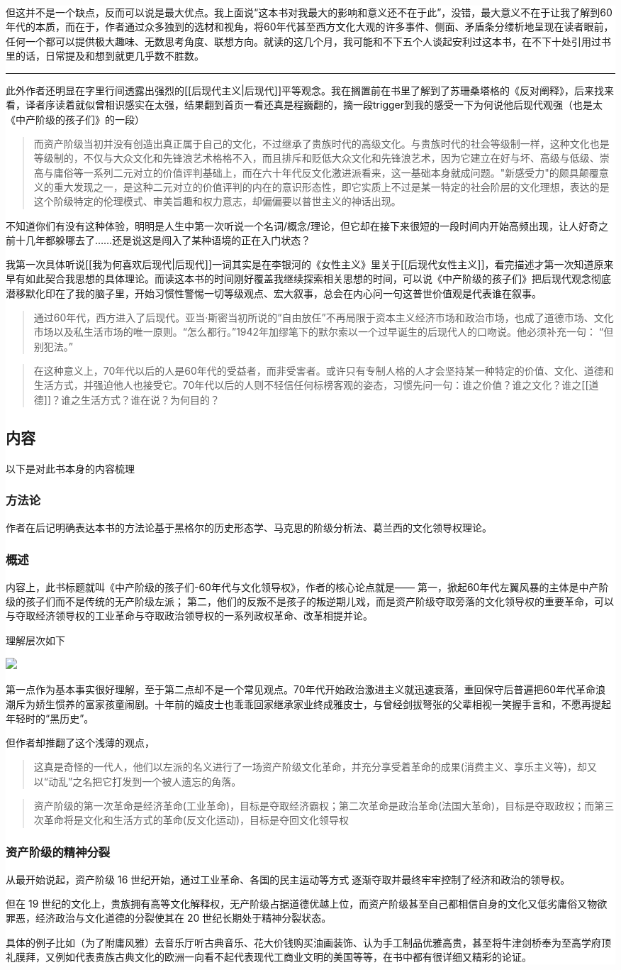 但这并不是一个缺点，反而可以说是最大优点。我上面说“这本书对我最大的影响和意义还不在于此”，没错，最大意义不在于让我了解到60年代的本质，而在于，作者通过众多独到的选材和视角，将60年代甚至西方文化大观的许多事件、侧面、矛盾条分缕析地呈现在读者眼前，任何一个都可以提供极大趣味、无数思考角度、联想方向。就读的这几个月，我可能和不下五个人谈起安利过这本书，在不下十处引用过书里的话，日常提及和想到就更几乎数不胜数。

---

此外作者还明显在字里行间透露出强烈的[[后现代主义|后现代]]平等观念。我在搁置前在书里了解到了苏珊桑塔格的《反对阐释》，后来找来看，译者序读着就似曾相识感实在太强，结果翻到首页一看还真是程巍翻的，摘一段trigger到我的感受一下为何说他后现代观强（也是太《中产阶级的孩子们》的一段）

> 而资产阶级当初并没有创造出真正属于自己的文化，不过继承了贵族时代的高级文化。与贵族时代的社会等级制一样，这种文化也是等级制的，不仅与大众文化和先锋浪艺术格格不入，而且排斥和贬低大众文化和先锋浪艺术，因为它建立在好与坏、高级与低级、崇高与庸俗等一系列二元对立的价值评判基础上，而在六十年代反文化激进派看来，这一基础本身就成问题。"新感受力"的颇具颠覆意义的重大发现之一，是这种二元对立的价值评判的内在的意识形态性，即它实质上不过是某一特定的社会阶层的文化理想，表达的是这个阶级特定的伦理模式、审美旨趣和权力意志，却偏偏要以普世主义的神话出现。

不知道你们有没有这种体验，明明是人生中第一次听说一个名词/概念/理论，但它却在接下来很短的一段时间内开始高频出现，让人好奇之前十几年都躲哪去了……还是说这是闯入了某种语境的正在入门状态？

我第一次具体听说[[我为何喜欢后现代|后现代]]一词其实是在李银河的《女性主义》里关于[[后现代女性主义]]，看完描述才第一次知道原来早有如此契合我思想的具体理论。而读这本书的时间刚好覆盖我继续探索相关思想的时间，可以说《中产阶级的孩子们》把后现代观念彻底潜移默化印在了我的脑子里，开始习惯性警惕一切等级观点、宏大叙事，总会在内心问一句这普世价值观是代表谁在叙事。

> 通过60年代，西方进入了后现代。亚当·斯密当初所说的“自由放任”不再局限于资本主义经济市场和政治市场，也成了道德市场、文化市场以及私生活市场的唯一原则。“怎么都行。”1942年加缪笔下的默尔索以一个过早诞生的后现代人的口吻说。他必须补充一句： “但别犯法。”

> 在这种意义上，70年代以后的人是60年代的受益者，而非受害者。或许只有专制人格的人才会坚持某一种特定的价值、文化、道德和生活方式，并强迫他人也接受它。70年代以后的人则不轻信任何标榜客观的姿态，习惯先问一句：谁之价值？谁之文化？谁之[[道德]]？谁之生活方式？谁在说？为何目的？


## 内容

以下是对此书本身的内容梳理

### 方法论

作者在后记明确表达本书的方法论基于黑格尔的历史形态学、马克思的阶级分析法、葛兰西的文化领导权理论。

### 概述

内容上，此书标题就叫《中产阶级的孩子们-60年代与文化领导权》，作者的核心论点就是—— 第一，掀起60年代左翼风暴的主体是中产阶级的孩子们而不是传统的无产阶级左派； 第二，他们的反叛不是孩子的叛逆期儿戏，而是资产阶级夺取旁落的文化领导权的重要革命，可以与夺取经济领导权的工业革命与夺取政治领导权的一系列政权革命、改革相提并论。

理解层次如下

![](https://img9.doubanio.com/view/thing_review/l/public/p6406545.webp)

第一点作为基本事实很好理解，至于第二点却不是一个常见观点。70年代开始政治激进主义就迅速衰落，重回保守后普遍把60年代革命浪潮斥为娇生惯养的富家孩童闹剧。十年前的嬉皮士也乖乖回家继承家业终成雅皮士，与曾经剑拔弩张的父辈相视一笑握手言和，不愿再提起年轻时的“黑历史”。

但作者却推翻了这个浅薄的观点，

> 这真是奇怪的一代人，他们以左派的名义进行了一场资产阶级文化革命，并充分享受着革命的成果(消费主义、享乐主义等)，却又以“动乱”之名把它打发到一个被人遗忘的角落。

> 资产阶级的第一次革命是经济革命(工业革命)，目标是夺取经济霸权；第二次革命是政治革命(法国大革命)，目标是夺取政权；而第三次革命将是文化和生活方式的革命(反文化运动)，目标是夺回文化领导权

### 资产阶级的精神分裂

从最开始说起，资产阶级 16 世纪开始，通过工业革命、各国的民主运动等方式 逐渐夺取并最终牢牢控制了经济和政治的领导权。

但在 19 世纪的文化上，贵族拥有高等文化解释权，无产阶级占据道德优越上位，而资产阶级甚至自己都相信自身的文化又低劣庸俗又物欲罪恶，经济政治与文化道德的分裂使其在 20 世纪长期处于精神分裂状态。

具体的例子比如（为了附庸风雅）去音乐厅听古典音乐、花大价钱购买油画装饰、认为手工制品优雅高贵，甚至将牛津剑桥奉为至高学府顶礼膜拜，又例如代表贵族古典文化的欧洲一向看不起代表现代工商业文明的美国等等，在书中都有很详细又精彩的论证。
